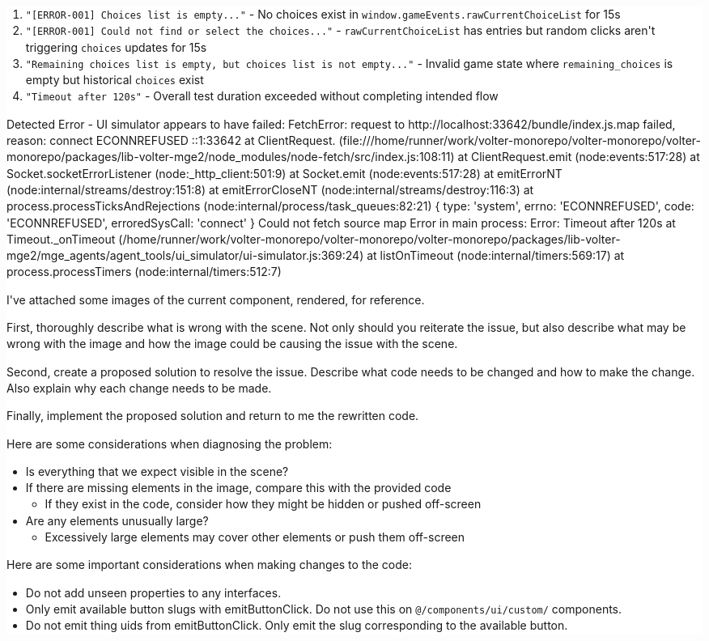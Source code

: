 1. `"[ERROR-001] Choices list is empty..."` - No choices exist in `window.gameEvents.rawCurrentChoiceList` for 15s
2. `"[ERROR-001] Could not find or select the choices..."` - `rawCurrentChoiceList` has entries but random clicks aren't triggering `choices` updates for 15s
3. `"Remaining choices list is empty, but choices list is not empty..."` - Invalid game state where `remaining_choices` is empty but historical `choices` exist
4. `"Timeout after 120s"` - Overall test duration exceeded without completing intended flow


Detected Error - UI simulator appears to have failed: 
FetchError: request to http://localhost:33642/bundle/index.js.map failed, reason: connect ECONNREFUSED ::1:33642
at ClientRequest.<anonymous> (file:///home/runner/work/volter-monorepo/volter-monorepo/volter-monorepo/packages/lib-volter-mge2/node_modules/node-fetch/src/index.js:108:11)
at ClientRequest.emit (node:events:517:28)
at Socket.socketErrorListener (node:_http_client:501:9)
at Socket.emit (node:events:517:28)
at emitErrorNT (node:internal/streams/destroy:151:8)
at emitErrorCloseNT (node:internal/streams/destroy:116:3)
at process.processTicksAndRejections (node:internal/process/task_queues:82:21) {
type: 'system',
errno: 'ECONNREFUSED',
code: 'ECONNREFUSED',
erroredSysCall: 'connect'
} Could not fetch source map
Error in main process: Error: Timeout after 120s
at Timeout._onTimeout (/home/runner/work/volter-monorepo/volter-monorepo/volter-monorepo/packages/lib-volter-mge2/mge_agents/agent_tools/ui_simulator/ui-simulator.js:369:24)
at listOnTimeout (node:internal/timers:569:17)
at process.processTimers (node:internal/timers:512:7)

I've attached some images of the current component, rendered, for reference.

First, thoroughly describe what is wrong with the scene. Not only should you reiterate the issue, but also describe what may be wrong with the image and how the image could be causing the issue with the scene.

Second, create a proposed solution to resolve the issue. Describe what code needs to be changed and how to make the change. Also explain why each change needs to be made.

Finally, implement the proposed solution and return to me the rewritten code.

Here are some considerations when diagnosing the problem:
- Is everything that we expect visible in the scene?
- If there are missing elements in the image, compare this with the provided code
  - If they exist in the code, consider how they might be hidden or pushed off-screen
- Are any elements unusually large?
  - Excessively large elements may cover other elements or push them off-screen

Here are some important considerations when making changes to the code:
- Do not add unseen properties to any interfaces.
- Only emit available button slugs with emitButtonClick.  Do not use this on `@/components/ui/custom/` components.
- Do not emit thing uids from emitButtonClick.  Only emit the slug corresponding to the available button.
